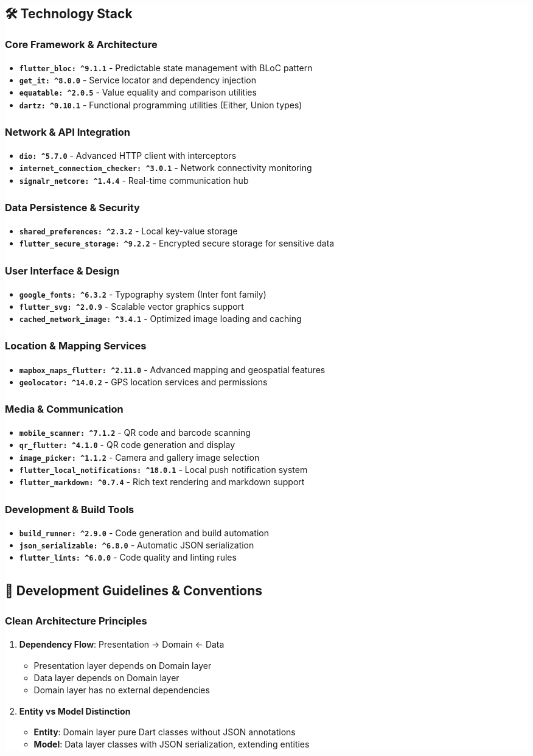 ## 🛠️ Technology Stack

### Core Framework & Architecture
- **`flutter_bloc: ^9.1.1`** - Predictable state management with BLoC pattern
- **`get_it: ^8.0.0`** - Service locator and dependency injection
- **`equatable: ^2.0.5`** - Value equality and comparison utilities
- **`dartz: ^0.10.1`** - Functional programming utilities (Either, Union types)

### Network & API Integration
- **`dio: ^5.7.0`** - Advanced HTTP client with interceptors
- **`internet_connection_checker: ^3.0.1`** - Network connectivity monitoring
- **`signalr_netcore: ^1.4.4`** - Real-time communication hub

### Data Persistence & Security
- **`shared_preferences: ^2.3.2`** - Local key-value storage
- **`flutter_secure_storage: ^9.2.2`** - Encrypted secure storage for sensitive data

### User Interface & Design
- **`google_fonts: ^6.3.2`** - Typography system (Inter font family)
- **`flutter_svg: ^2.0.9`** - Scalable vector graphics support
- **`cached_network_image: ^3.4.1`** - Optimized image loading and caching

### Location & Mapping Services
- **`mapbox_maps_flutter: ^2.11.0`** - Advanced mapping and geospatial features
- **`geolocator: ^14.0.2`** - GPS location services and permissions

### Media & Communication
- **`mobile_scanner: ^7.1.2`** - QR code and barcode scanning
- **`qr_flutter: ^4.1.0`** - QR code generation and display
- **`image_picker: ^1.1.2`** - Camera and gallery image selection
- **`flutter_local_notifications: ^18.0.1`** - Local push notification system
- **`flutter_markdown: ^0.7.4`** - Rich text rendering and markdown support

### Development & Build Tools
- **`build_runner: ^2.9.0`** - Code generation and build automation
- **`json_serializable: ^6.8.0`** - Automatic JSON serialization
- **`flutter_lints: ^6.0.0`** - Code quality and linting rules

## 📝 Development Guidelines & Conventions

### Clean Architecture Principles

1. **Dependency Flow**: Presentation → Domain ← Data
   - Presentation layer depends on Domain layer
   - Data layer depends on Domain layer
   - Domain layer has no external dependencies

2. **Entity vs Model Distinction**
   - **Entity**: Domain layer pure Dart classes without JSON annotations
   - **Model**: Data layer classes with JSON serialization, extending entities
